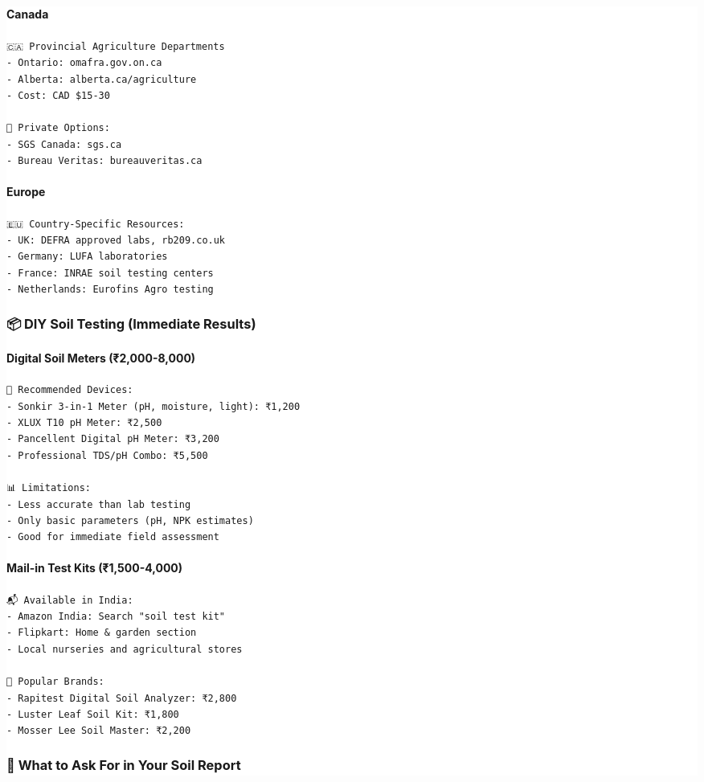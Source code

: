 #### **Canada**
```
🇨🇦 Provincial Agriculture Departments
- Ontario: omafra.gov.on.ca
- Alberta: alberta.ca/agriculture
- Cost: CAD $15-30

🏢 Private Options:
- SGS Canada: sgs.ca
- Bureau Veritas: bureauveritas.ca
```

#### **Europe**
```
🇪🇺 Country-Specific Resources:
- UK: DEFRA approved labs, rb209.co.uk
- Germany: LUFA laboratories
- France: INRAE soil testing centers
- Netherlands: Eurofins Agro testing
```

### 📦 **DIY Soil Testing (Immediate Results)**

#### **Digital Soil Meters (₹2,000-8,000)**
```
🔧 Recommended Devices:
- Sonkir 3-in-1 Meter (pH, moisture, light): ₹1,200
- XLUX T10 pH Meter: ₹2,500
- Pancellent Digital pH Meter: ₹3,200
- Professional TDS/pH Combo: ₹5,500

📊 Limitations:
- Less accurate than lab testing
- Only basic parameters (pH, NPK estimates)
- Good for immediate field assessment
```

#### **Mail-in Test Kits (₹1,500-4,000)**
```
📬 Available in India:
- Amazon India: Search "soil test kit"
- Flipkart: Home & garden section
- Local nurseries and agricultural stores

🧪 Popular Brands:
- Rapitest Digital Soil Analyzer: ₹2,800
- Luster Leaf Soil Kit: ₹1,800
- Mosser Lee Soil Master: ₹2,200
```

### 🎯 **What to Ask For in Your Soil Report**
